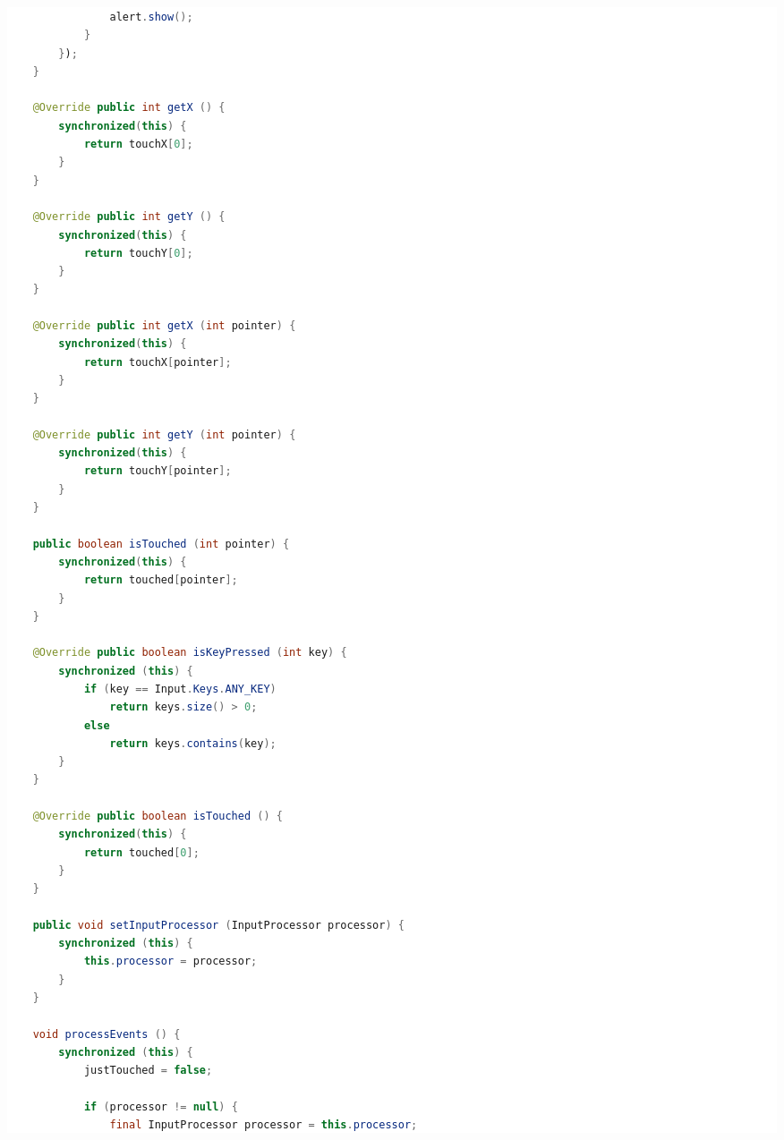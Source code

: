 ```java
				alert.show();
			}
		});
	}

	@Override public int getX () {
		synchronized(this) {
			return touchX[0];
		}
	}

	@Override public int getY () {
		synchronized(this) {
			return touchY[0];
		}
	}

	@Override public int getX (int pointer) {
		synchronized(this) {
			return touchX[pointer];
		}
	}

	@Override public int getY (int pointer) {
		synchronized(this) {
			return touchY[pointer];
		}
	}

	public boolean isTouched (int pointer) {
		synchronized(this) {
			return touched[pointer];
		}
	}

	@Override public boolean isKeyPressed (int key) {
		synchronized (this) {
			if (key == Input.Keys.ANY_KEY)
				return keys.size() > 0;
			else
				return keys.contains(key);
		}
	}

	@Override public boolean isTouched () {
		synchronized(this) {
			return touched[0];
		}
	}

	public void setInputProcessor (InputProcessor processor) {
		synchronized (this) {
			this.processor = processor;
		}
	}

	void processEvents () {
		synchronized (this) {
			justTouched = false;

			if (processor != null) {
				final InputProcessor processor = this.processor;

```